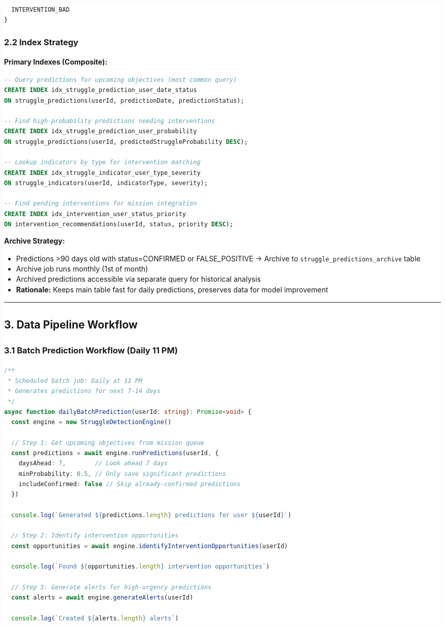 ```prisma
  INTERVENTION_BAD
}
```

### 2.2 Index Strategy

**Primary Indexes (Composite):**
```sql
-- Query predictions for upcoming objectives (most common query)
CREATE INDEX idx_struggle_prediction_user_date_status
ON struggle_predictions(userId, predictionDate, predictionStatus);

-- Find high-probability predictions needing interventions
CREATE INDEX idx_struggle_prediction_user_probability
ON struggle_predictions(userId, predictedStruggleProbability DESC);

-- Lookup indicators by type for intervention matching
CREATE INDEX idx_struggle_indicator_user_type_severity
ON struggle_indicators(userId, indicatorType, severity);

-- Find pending interventions for mission integration
CREATE INDEX idx_intervention_user_status_priority
ON intervention_recommendations(userId, status, priority DESC);
```

**Archive Strategy:**
- Predictions >90 days old with status=CONFIRMED or FALSE_POSITIVE → Archive to `struggle_predictions_archive` table
- Archive job runs monthly (1st of month)
- Archived predictions accessible via separate query for historical analysis
- **Rationale:** Keeps main table fast for daily predictions, preserves data for model improvement

---

## 3. Data Pipeline Workflow

### 3.1 Batch Prediction Workflow (Daily 11 PM)

```typescript
/**
 * Scheduled batch job: Daily at 11 PM
 * Generates predictions for next 7-14 days
 */
async function dailyBatchPrediction(userId: string): Promise<void> {
  const engine = new StruggleDetectionEngine()

  // Step 1: Get upcoming objectives from mission queue
  const predictions = await engine.runPredictions(userId, {
    daysAhead: 7,        // Look ahead 7 days
    minProbability: 0.5, // Only save significant predictions
    includeConfirmed: false // Skip already-confirmed predictions
  })

  console.log(`Generated ${predictions.length} predictions for user ${userId}`)

  // Step 2: Identify intervention opportunities
  const opportunities = await engine.identifyInterventionOpportunities(userId)

  console.log(`Found ${opportunities.length} intervention opportunities`)

  // Step 3: Generate alerts for high-urgency predictions
  const alerts = await engine.generateAlerts(userId)

  console.log(`Created ${alerts.length} alerts`)
```